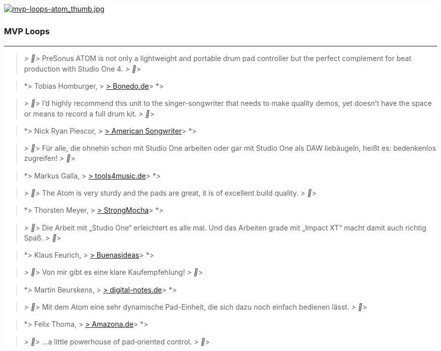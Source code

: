  [![mvp-loops-atom_thumb.jpg](../_resources/181f86eb76197801d364e004b8fc95f4.jpg)](https://www.youtube.com/watch?v=UU5_9cmen4k)

### MVP Loops

* * *

>

>   *> *>  PreSonus ATOM is not only a lightweight and portable drum pad controller but the perfect complement for beat production with Studio One 4. *> *>

>   *>  Tobias Homburger, > [>  Bonedo.de](https://www.bonedo.de/artikel/einzelansicht/presonus-atom-test.html)>   *>

>

>   *> *>  I’d highly recommend this unit to the singer-songwriter that needs to make quality demos, yet doesn’t have the space or means to record a full drum kit. *> *>

>   *>  Nick Ryan Piescor, > [>  American Songwriter](https://americansongwriter.com/2019/03/presonus-atom-review/)>   *>

>

>   *> *>  Für alle, die ohnehin schon mit Studio One arbeiten oder gar mit Studio One als DAW liebäugeln, heißt es: bedenkenlos zugreifen! *> *>

>   *>  Markus Galla, > [>  tools4music.de](https://www.presonus.com/products/atom)>   *>

>

>   *> *>  The Atom is very sturdy and the pads are great, it is of excellent build quality. *> *>

>   *>  Thorsten Meyer, > [>  StrongMocha](https://www.strongmocha.com/2019/01/08/presonus-atom-production-and-performance-pad-controller-by-presonus-review/)>   *>

>

>   *> *>  Die Arbeit mit „Studio One“ erleichtert es alle mal. Und das Arbeiten grade mit „Impact XT“ macht damit auch richtig Spaß. *> *>

>   *>  Klaus Feurich, > [>  Buenasideas](https://www.buenasideas.de/test/musikproduktion/hardware/testbericht-daw-controller-atom-von-presonus/)>   *>

>
>   *> *>  Von mir gibt es eine klare Kaufempfehlung! *> *>

>   *>  Martin Beurskens, > [>  digital-notes.de](http://www.digital-notes.de/testbericht-atom-pad-controller-von-presonus/)>   *>

>

>   *> *>  Mit dem Atom eine sehr dynamische Pad-Einheit, die sich dazu noch einfach bedienen lässt. *> *>

>   *>  Felix Thoma, > [>  Amazona.de](https://www.amazona.de/test-presonus-atom-pad-controller/)>   *>

>
>   *> *>  ...a little powerhouse of pad‑oriented control. *> *>
